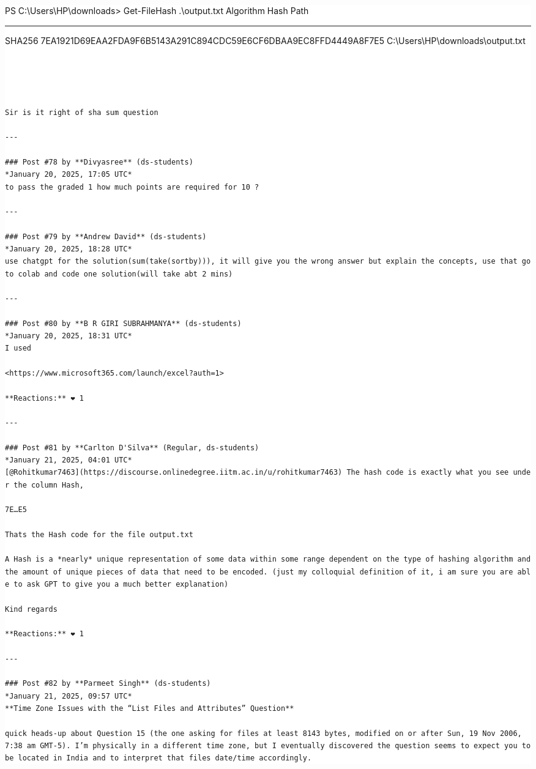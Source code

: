 PS C:\Users\HP\downloads> Get-FileHash .\output.txt
Algorithm Hash Path
--------- ---- ----
SHA256 7EA1921D69EAA2FDA9F6B5143A291C894CDC59E6CF6DBAA9EC8FFD4449A8F7E5 C:\Users\HP\downloads\output.txt
```*



  
Sir is it right of sha sum question

---

### Post #78 by **Divyasree** (ds-students)
*January 20, 2025, 17:05 UTC*
to pass the graded 1 how much points are required for 10 ?

---

### Post #79 by **Andrew David** (ds-students)
*January 20, 2025, 18:28 UTC*
use chatgpt for the solution(sum(take(sortby))), it will give you the wrong answer but explain the concepts, use that go to colab and code one solution(will take abt 2 mins)

---

### Post #80 by **B R GIRI SUBRAHMANYA** (ds-students)
*January 20, 2025, 18:31 UTC*
I used

<https://www.microsoft365.com/launch/excel?auth=1>

**Reactions:** ❤️ 1

---

### Post #81 by **Carlton D'Silva** (Regular, ds-students)
*January 21, 2025, 04:01 UTC*
[@Rohitkumar7463](https://discourse.onlinedegree.iitm.ac.in/u/rohitkumar7463) The hash code is exactly what you see under the column Hash,

7E…E5

Thats the Hash code for the file output.txt

A Hash is a *nearly* unique representation of some data within some range dependent on the type of hashing algorithm and the amount of unique pieces of data that need to be encoded. (just my colloquial definition of it, i am sure you are able to ask GPT to give you a much better explanation)

Kind regards

**Reactions:** ❤️ 1

---

### Post #82 by **Parmeet Singh** (ds-students)
*January 21, 2025, 09:57 UTC*
**Time Zone Issues with the “List Files and Attributes” Question**

quick heads‐up about Question 15 (the one asking for files at least 8143 bytes, modified on or after Sun, 19 Nov 2006, 7:38 am GMT‑5). I’m physically in a different time zone, but I eventually discovered the question seems to expect you to be located in India and to interpret that files date/time accordingly.  
```